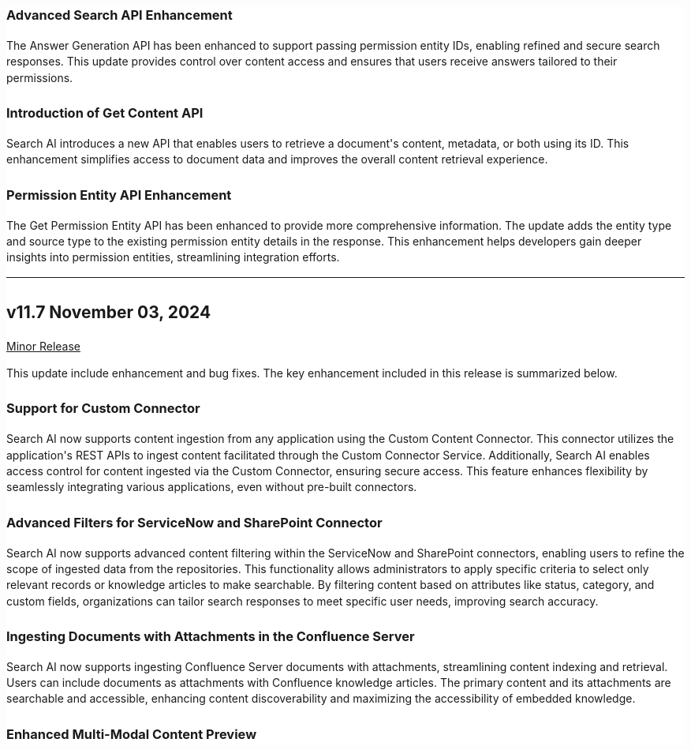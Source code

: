 ### Advanced Search API Enhancement 
The Answer Generation API has been enhanced to support passing permission entity IDs, enabling refined and secure search responses. This update provides control over content access and ensures that users receive answers tailored to their permissions.

### Introduction of Get Content API
Search AI introduces a new API that enables users to retrieve a document's content, metadata, or both using its ID. This enhancement simplifies access to document data and improves the overall content retrieval experience. 

### Permission Entity API Enhancement
The Get Permission Entity API has been enhanced to provide more comprehensive information. The update adds the entity type and source type to the existing permission entity details in the response. This enhancement helps developers gain deeper insights into permission entities, streamlining integration efforts.


<hr>

## v11.7 November 03, 2024

<u> Minor Release </u>

This update include enhancement and bug fixes. The key enhancement included in this release is summarized below.

### Support for Custom Connector

Search AI now supports content ingestion from any application using the Custom Content Connector. This connector utilizes the application's REST APIs to ingest content facilitated through the Custom Connector Service. Additionally, Search AI enables access control for content ingested via the Custom Connector, ensuring secure access. This feature enhances flexibility by seamlessly integrating various applications, even without pre-built connectors.

### Advanced Filters for ServiceNow and SharePoint Connector

Search AI now supports advanced content filtering within the ServiceNow and SharePoint connectors, enabling users to refine the scope of ingested data from the repositories. This functionality allows administrators to apply specific criteria to select only relevant records or knowledge articles to make searchable. By filtering content based on attributes like status, category, and custom fields, organizations can tailor search responses to meet specific user needs, improving search accuracy.

### Ingesting Documents with Attachments in the Confluence Server

Search AI now supports ingesting Confluence Server documents with attachments, streamlining content indexing and retrieval. Users can include documents as attachments with Confluence knowledge articles. The primary content and its attachments are searchable and accessible, enhancing content discoverability and maximizing the accessibility of embedded knowledge. 

### Enhanced Multi-Modal Content Preview
